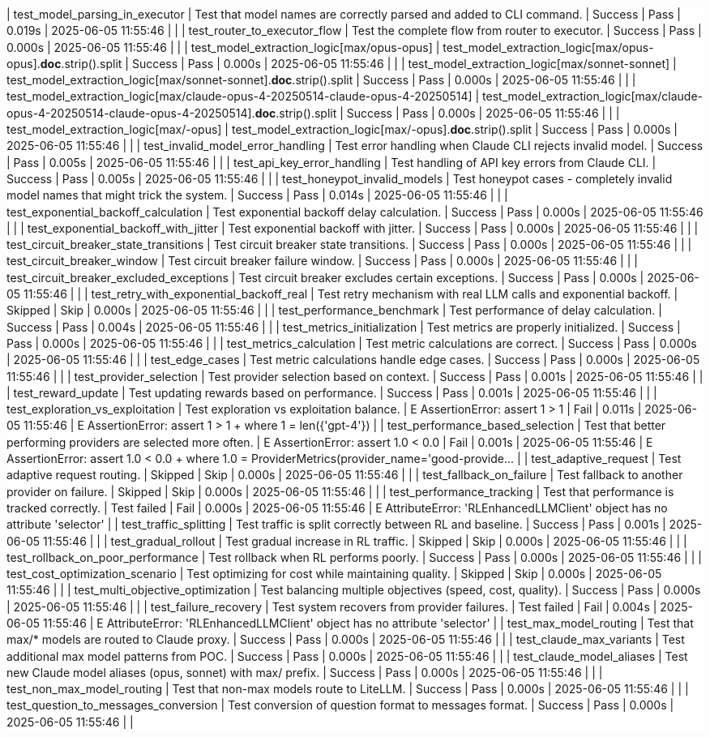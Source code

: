 | test_model_parsing_in_executor | Test that model names are correctly parsed and added to CLI command. | Success | Pass | 0.019s | 2025-06-05 11:55:46 |  |
| test_router_to_executor_flow | Test the complete flow from router to executor. | Success | Pass | 0.000s | 2025-06-05 11:55:46 |  |
| test_model_extraction_logic[max/opus-opus] | test_model_extraction_logic[max/opus-opus].__doc__.strip().split | Success | Pass | 0.000s | 2025-06-05 11:55:46 |  |
| test_model_extraction_logic[max/sonnet-sonnet] | test_model_extraction_logic[max/sonnet-sonnet].__doc__.strip().split | Success | Pass | 0.000s | 2025-06-05 11:55:46 |  |
| test_model_extraction_logic[max/claude-opus-4-20250514-claude-opus-4-20250514] | test_model_extraction_logic[max/claude-opus-4-20250514-claude-opus-4-20250514].__doc__.strip().split | Success | Pass | 0.000s | 2025-06-05 11:55:46 |  |
| test_model_extraction_logic[max/-opus] | test_model_extraction_logic[max/-opus].__doc__.strip().split | Success | Pass | 0.000s | 2025-06-05 11:55:46 |  |
| test_invalid_model_error_handling | Test error handling when Claude CLI rejects invalid model. | Success | Pass | 0.005s | 2025-06-05 11:55:46 |  |
| test_api_key_error_handling | Test handling of API key errors from Claude CLI. | Success | Pass | 0.005s | 2025-06-05 11:55:46 |  |
| test_honeypot_invalid_models | Test honeypot cases - completely invalid model names that might trick the system. | Success | Pass | 0.014s | 2025-06-05 11:55:46 |  |
| test_exponential_backoff_calculation | Test exponential backoff delay calculation. | Success | Pass | 0.000s | 2025-06-05 11:55:46 |  |
| test_exponential_backoff_with_jitter | Test exponential backoff with jitter. | Success | Pass | 0.000s | 2025-06-05 11:55:46 |  |
| test_circuit_breaker_state_transitions | Test circuit breaker state transitions. | Success | Pass | 0.000s | 2025-06-05 11:55:46 |  |
| test_circuit_breaker_window | Test circuit breaker failure window. | Success | Pass | 0.000s | 2025-06-05 11:55:46 |  |
| test_circuit_breaker_excluded_exceptions | Test circuit breaker excludes certain exceptions. | Success | Pass | 0.000s | 2025-06-05 11:55:46 |  |
| test_retry_with_exponential_backoff_real | Test retry mechanism with real LLM calls and exponential backoff. | Skipped | Skip | 0.000s | 2025-06-05 11:55:46 |  |
| test_performance_benchmark | Test performance of delay calculation. | Success | Pass | 0.004s | 2025-06-05 11:55:46 |  |
| test_metrics_initialization | Test metrics are properly initialized. | Success | Pass | 0.000s | 2025-06-05 11:55:46 |  |
| test_metrics_calculation | Test metric calculations are correct. | Success | Pass | 0.000s | 2025-06-05 11:55:46 |  |
| test_edge_cases | Test metric calculations handle edge cases. | Success | Pass | 0.000s | 2025-06-05 11:55:46 |  |
| test_provider_selection | Test provider selection based on context. | Success | Pass | 0.001s | 2025-06-05 11:55:46 |  |
| test_reward_update | Test updating rewards based on performance. | Success | Pass | 0.001s | 2025-06-05 11:55:46 |  |
| test_exploration_vs_exploitation | Test exploration vs exploitation balance. | E   AssertionError: assert 1 > 1 | Fail | 0.011s | 2025-06-05 11:55:46 | E   AssertionError: assert 1 > 1      +  where 1 = len({'gpt-4'}) |
| test_performance_based_selection | Test that better performing providers are selected more often. | E   AssertionError: assert 1.0 < 0.0 | Fail | 0.001s | 2025-06-05 11:55:46 | E   AssertionError: assert 1.0 < 0.0      +  where 1.0 = ProviderMetrics(provider_name='good-provide... |
| test_adaptive_request | Test adaptive request routing. | Skipped | Skip | 0.000s | 2025-06-05 11:55:46 |  |
| test_fallback_on_failure | Test fallback to another provider on failure. | Skipped | Skip | 0.000s | 2025-06-05 11:55:46 |  |
| test_performance_tracking | Test that performance is tracked correctly. | Test failed | Fail | 0.000s | 2025-06-05 11:55:46 | E   AttributeError: 'RLEnhancedLLMClient' object has no attribute 'selector' |
| test_traffic_splitting | Test traffic is split correctly between RL and baseline. | Success | Pass | 0.001s | 2025-06-05 11:55:46 |  |
| test_gradual_rollout | Test gradual increase in RL traffic. | Skipped | Skip | 0.000s | 2025-06-05 11:55:46 |  |
| test_rollback_on_poor_performance | Test rollback when RL performs poorly. | Success | Pass | 0.000s | 2025-06-05 11:55:46 |  |
| test_cost_optimization_scenario | Test optimizing for cost while maintaining quality. | Skipped | Skip | 0.000s | 2025-06-05 11:55:46 |  |
| test_multi_objective_optimization | Test balancing multiple objectives (speed, cost, quality). | Success | Pass | 0.000s | 2025-06-05 11:55:46 |  |
| test_failure_recovery | Test system recovers from provider failures. | Test failed | Fail | 0.004s | 2025-06-05 11:55:46 | E   AttributeError: 'RLEnhancedLLMClient' object has no attribute 'selector' |
| test_max_model_routing | Test that max/* models are routed to Claude proxy. | Success | Pass | 0.000s | 2025-06-05 11:55:46 |  |
| test_claude_max_variants | Test additional max model patterns from POC. | Success | Pass | 0.000s | 2025-06-05 11:55:46 |  |
| test_claude_model_aliases | Test new Claude model aliases (opus, sonnet) with max/ prefix. | Success | Pass | 0.000s | 2025-06-05 11:55:46 |  |
| test_non_max_model_routing | Test that non-max models route to LiteLLM. | Success | Pass | 0.000s | 2025-06-05 11:55:46 |  |
| test_question_to_messages_conversion | Test conversion of question format to messages format. | Success | Pass | 0.000s | 2025-06-05 11:55:46 |  |